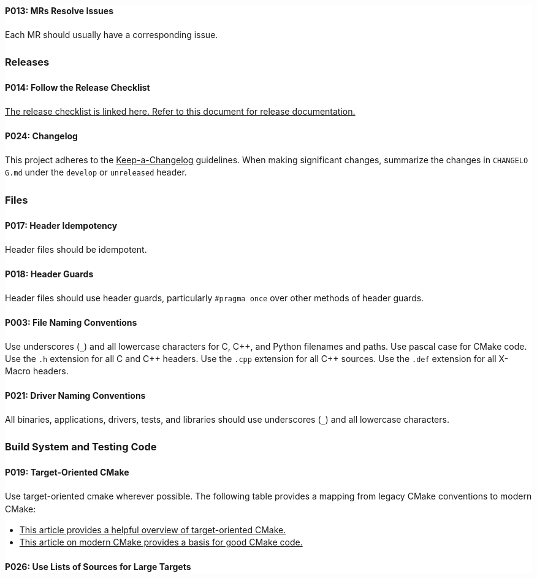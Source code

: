 #### P013: MRs Resolve Issues

Each MR should usually have a corresponding issue.

### Releases

#### P014: Follow the Release Checklist

[The release checklist is linked here. Refer to this document for release documentation.](./release_checklist.md)

#### P024: Changelog

This project adheres to the [Keep-a-Changelog](https://keepachangelog.com/en/1.0.0/) guidelines.
When making significant changes, summarize the changes in `CHANGELOG.md` under the `develop` or `unreleased` header.

### Files

#### P017: Header Idempotency

Header files should be idempotent.

#### P018: Header Guards

Header files should use header guards, particularly `#pragma once` over other methods of header guards.

#### P003: File Naming Conventions

Use underscores (`_`) and all lowercase characters for C, C++, and Python filenames and paths.
Use pascal case for CMake code.
Use the `.h` extension for all C and C++ headers.
Use the `.cpp` extension for all C++ sources.
Use the `.def` extension for all X-Macro headers.

#### P021: Driver Naming Conventions

All binaries, applications, drivers, tests, and libraries should use underscores (`_`) and all lowercase characters.

### Build System and Testing Code

#### P019: Target-Oriented CMake

Use target-oriented cmake wherever possible.
The following table provides a mapping from legacy CMake conventions to modern CMake:

* [This article provides a helpful overview of target-oriented CMake.](https://enccs.github.io/cmake-workshop/targets/)
* [This article on modern CMake provides a basis for good CMake code.](https://cliutils.gitlab.io/modern-cmake/)

#### P026: Use Lists of Sources for Large Targets
